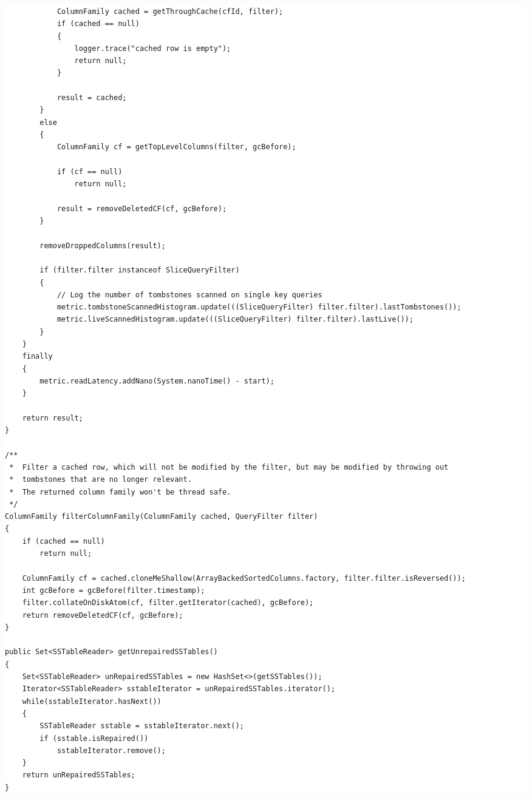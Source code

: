                 ColumnFamily cached = getThroughCache(cfId, filter);
                if (cached == null)
                {
                    logger.trace("cached row is empty");
                    return null;
                }

                result = cached;
            }
            else
            {
                ColumnFamily cf = getTopLevelColumns(filter, gcBefore);

                if (cf == null)
                    return null;

                result = removeDeletedCF(cf, gcBefore);
            }

            removeDroppedColumns(result);

            if (filter.filter instanceof SliceQueryFilter)
            {
                // Log the number of tombstones scanned on single key queries
                metric.tombstoneScannedHistogram.update(((SliceQueryFilter) filter.filter).lastTombstones());
                metric.liveScannedHistogram.update(((SliceQueryFilter) filter.filter).lastLive());
            }
        }
        finally
        {
            metric.readLatency.addNano(System.nanoTime() - start);
        }

        return result;
    }

    /**
     *  Filter a cached row, which will not be modified by the filter, but may be modified by throwing out
     *  tombstones that are no longer relevant.
     *  The returned column family won't be thread safe.
     */
    ColumnFamily filterColumnFamily(ColumnFamily cached, QueryFilter filter)
    {
        if (cached == null)
            return null;

        ColumnFamily cf = cached.cloneMeShallow(ArrayBackedSortedColumns.factory, filter.filter.isReversed());
        int gcBefore = gcBefore(filter.timestamp);
        filter.collateOnDiskAtom(cf, filter.getIterator(cached), gcBefore);
        return removeDeletedCF(cf, gcBefore);
    }

    public Set<SSTableReader> getUnrepairedSSTables()
    {
        Set<SSTableReader> unRepairedSSTables = new HashSet<>(getSSTables());
        Iterator<SSTableReader> sstableIterator = unRepairedSSTables.iterator();
        while(sstableIterator.hasNext())
        {
            SSTableReader sstable = sstableIterator.next();
            if (sstable.isRepaired())
                sstableIterator.remove();
        }
        return unRepairedSSTables;
    }
